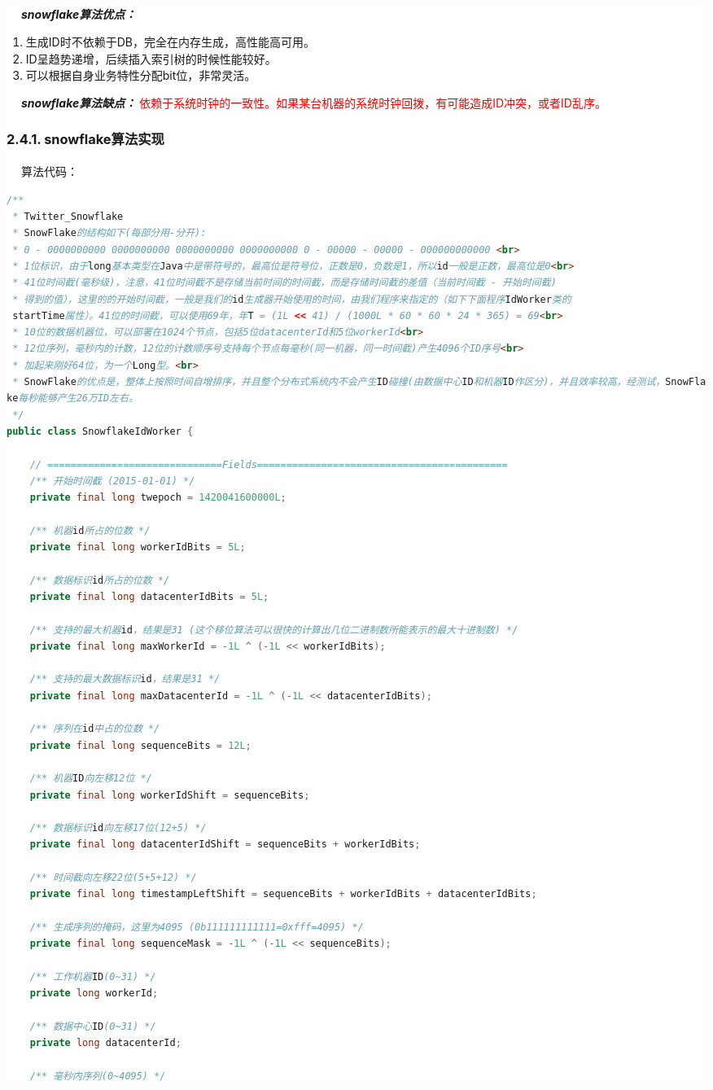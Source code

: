 &emsp; ***snowflake算法优点：***  
1. 生成ID时不依赖于DB，完全在内存生成，高性能高可用。  
2. ID呈趋势递增，后续插入索引树的时候性能较好。  
3. 可以根据自身业务特性分配bit位，非常灵活。  

&emsp; ***snowflake算法缺点：*** <font color="red">依赖于系统时钟的一致性。如果某台机器的系统时钟回拨，有可能造成ID冲突，或者ID乱序。</font>  

### 2.4.1. snowflake算法实现  
&emsp; 算法代码：  

```java
/**
 * Twitter_Snowflake
 * SnowFlake的结构如下(每部分用-分开):
 * 0 - 0000000000 0000000000 0000000000 0000000000 0 - 00000 - 00000 - 000000000000 <br>
 * 1位标识，由于long基本类型在Java中是带符号的，最高位是符号位，正数是0，负数是1，所以id一般是正数，最高位是0<br>
 * 41位时间截(毫秒级)，注意，41位时间截不是存储当前时间的时间截，而是存储时间截的差值（当前时间截 - 开始时间截)
 * 得到的值），这里的的开始时间截，一般是我们的id生成器开始使用的时间，由我们程序来指定的（如下下面程序IdWorker类的
 startTime属性）。41位的时间截，可以使用69年，年T = (1L << 41) / (1000L * 60 * 60 * 24 * 365) = 69<br>
 * 10位的数据机器位，可以部署在1024个节点，包括5位datacenterId和5位workerId<br>
 * 12位序列，毫秒内的计数，12位的计数顺序号支持每个节点每毫秒(同一机器，同一时间截)产生4096个ID序号<br>
 * 加起来刚好64位，为一个Long型。<br>
 * SnowFlake的优点是，整体上按照时间自增排序，并且整个分布式系统内不会产生ID碰撞(由数据中心ID和机器ID作区分)，并且效率较高，经测试，SnowFlake每秒能够产生26万ID左右。
 */
public class SnowflakeIdWorker {

    // ==============================Fields===========================================
    /** 开始时间截 (2015-01-01) */
    private final long twepoch = 1420041600000L;

    /** 机器id所占的位数 */
    private final long workerIdBits = 5L;

    /** 数据标识id所占的位数 */
    private final long datacenterIdBits = 5L;

    /** 支持的最大机器id，结果是31 (这个移位算法可以很快的计算出几位二进制数所能表示的最大十进制数) */
    private final long maxWorkerId = -1L ^ (-1L << workerIdBits);

    /** 支持的最大数据标识id，结果是31 */
    private final long maxDatacenterId = -1L ^ (-1L << datacenterIdBits);

    /** 序列在id中占的位数 */
    private final long sequenceBits = 12L;

    /** 机器ID向左移12位 */
    private final long workerIdShift = sequenceBits;

    /** 数据标识id向左移17位(12+5) */
    private final long datacenterIdShift = sequenceBits + workerIdBits;

    /** 时间截向左移22位(5+5+12) */
    private final long timestampLeftShift = sequenceBits + workerIdBits + datacenterIdBits;

    /** 生成序列的掩码，这里为4095 (0b111111111111=0xfff=4095) */
    private final long sequenceMask = -1L ^ (-1L << sequenceBits);

    /** 工作机器ID(0~31) */
    private long workerId;

    /** 数据中心ID(0~31) */
    private long datacenterId;

    /** 毫秒内序列(0~4095) */
```